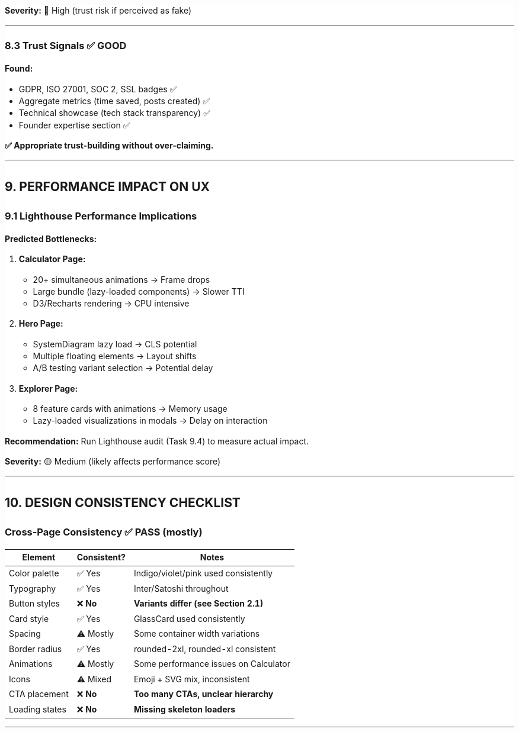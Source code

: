 **Severity:** 🔴 High (trust risk if perceived as fake)

---

### 8.3 Trust Signals ✅ **GOOD**

**Found:**

- GDPR, ISO 27001, SOC 2, SSL badges ✅
- Aggregate metrics (time saved, posts created) ✅
- Technical showcase (tech stack transparency) ✅
- Founder expertise section ✅

**✅ Appropriate trust-building without over-claiming.**

---

## 9. PERFORMANCE IMPACT ON UX

### 9.1 Lighthouse Performance Implications

**Predicted Bottlenecks:**

1. **Calculator Page:**
   - 20+ simultaneous animations → Frame drops
   - Large bundle (lazy-loaded components) → Slower TTI
   - D3/Recharts rendering → CPU intensive

2. **Hero Page:**
   - SystemDiagram lazy load → CLS potential
   - Multiple floating elements → Layout shifts
   - A/B testing variant selection → Potential delay

3. **Explorer Page:**
   - 8 feature cards with animations → Memory usage
   - Lazy-loaded visualizations in modals → Delay on interaction

**Recommendation:** Run Lighthouse audit (Task 9.4) to measure actual impact.

**Severity:** 🟡 Medium (likely affects performance score)

---

## 10. DESIGN CONSISTENCY CHECKLIST

### Cross-Page Consistency ✅ PASS (mostly)

| **Element**    | **Consistent?** | **Notes**                             |
| -------------- | --------------- | ------------------------------------- |
| Color palette  | ✅ Yes          | Indigo/violet/pink used consistently  |
| Typography     | ✅ Yes          | Inter/Satoshi throughout              |
| Button styles  | ❌ **No**       | **Variants differ (see Section 2.1)** |
| Card style     | ✅ Yes          | GlassCard used consistently           |
| Spacing        | ⚠️ Mostly       | Some container width variations       |
| Border radius  | ✅ Yes          | rounded-2xl, rounded-xl consistent    |
| Animations     | ⚠️ Mostly       | Some performance issues on Calculator |
| Icons          | ⚠️ Mixed        | Emoji + SVG mix, inconsistent         |
| CTA placement  | ❌ **No**       | **Too many CTAs, unclear hierarchy**  |
| Loading states | ❌ **No**       | **Missing skeleton loaders**          |

---